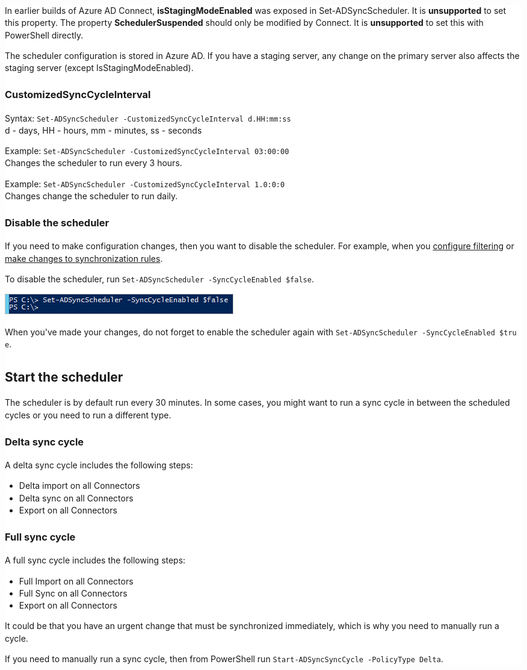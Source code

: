 In earlier builds of Azure AD Connect, **isStagingModeEnabled** was exposed in Set-ADSyncScheduler. It is **unsupported** to set this property. The property **SchedulerSuspended** should only be modified by Connect. It is **unsupported** to set this with PowerShell directly.

The scheduler configuration is stored in Azure AD. If you have a staging server, any change on the primary server also affects the staging server (except IsStagingModeEnabled).

### CustomizedSyncCycleInterval
Syntax: `Set-ADSyncScheduler -CustomizedSyncCycleInterval d.HH:mm:ss`  
d - days, HH - hours, mm - minutes, ss - seconds

Example: `Set-ADSyncScheduler -CustomizedSyncCycleInterval 03:00:00`  
Changes the scheduler to run every 3 hours.

Example: `Set-ADSyncScheduler -CustomizedSyncCycleInterval 1.0:0:0`  
Changes change the scheduler to run daily.

### Disable the scheduler  
If you need to make configuration changes, then you want to disable the scheduler. For example, when you [configure filtering](how-to-connect-sync-configure-filtering.md) or [make changes to synchronization rules](how-to-connect-sync-change-the-configuration.md).

To disable the scheduler, run `Set-ADSyncScheduler -SyncCycleEnabled $false`.

![Disable the scheduler](./media/how-to-connect-sync-feature-scheduler/schedulerdisable.png)

When you've made your changes, do not forget to enable the scheduler again with `Set-ADSyncScheduler -SyncCycleEnabled $true`.

## Start the scheduler
The scheduler is by default run every 30 minutes. In some cases, you might want to run a sync cycle in between the scheduled cycles or you need to run a different type.

### Delta sync cycle
A delta sync cycle includes the following steps:


- Delta import on all Connectors
- Delta sync on all Connectors
- Export on all Connectors

### Full sync cycle
A full sync cycle includes the following steps:

- Full Import on all Connectors
- Full Sync on all Connectors
- Export on all Connectors

It could be that you have an urgent change that must be synchronized immediately, which is why you need to manually run a cycle. 

If you need to manually run a sync cycle, then from PowerShell run `Start-ADSyncSyncCycle -PolicyType Delta`.
